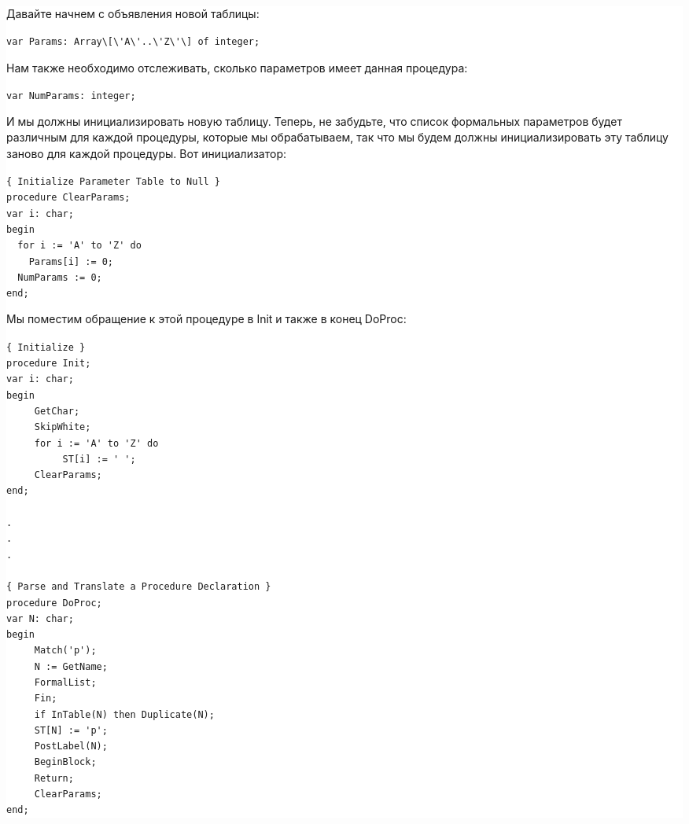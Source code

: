 Давайте начнем с объявления новой таблицы:

    var Params: Array\[\'A\'..\'Z\'\] of integer;

Нам также необходимо отслеживать, сколько параметров имеет данная
процедура:

    var NumParams: integer;

И мы должны инициализировать новую таблицу. Теперь, не забудьте, что
список формальных параметров будет различным для каждой процедуры,
которые мы обрабатываем, так что мы будем должны инициализировать эту
таблицу заново для каждой процедуры. Вот инициализатор:

    { Initialize Parameter Table to Null } 
    procedure ClearParams; 
    var i: char; 
    begin 
      for i := 'A' to 'Z' do 
        Params[i] := 0; 
      NumParams := 0; 
    end; 

 

 

 

Мы поместим обращение к этой процедуре в Init и также в конец DoProc:

    { Initialize } 
    procedure Init; 
    var i: char; 
    begin 
         GetChar; 
         SkipWhite; 
         for i := 'A' to 'Z' do 
              ST[i] := ' '; 
         ClearParams; 
    end; 
     
    . 
    . 
    . 
     
    { Parse and Translate a Procedure Declaration } 
    procedure DoProc; 
    var N: char; 
    begin 
         Match('p'); 
         N := GetName; 
         FormalList; 
         Fin; 
         if InTable(N) then Duplicate(N); 
         ST[N] := 'p'; 
         PostLabel(N); 
         BeginBlock; 
         Return; 
         ClearParams; 
    end;
